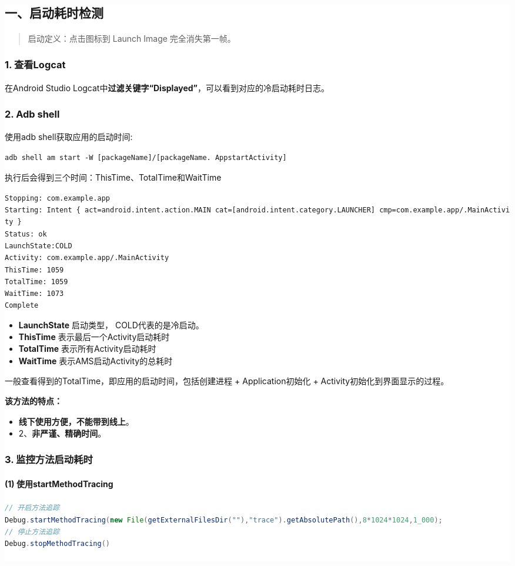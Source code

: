 

## 一、启动耗时检测

> 启动定义：点击图标到 Launch Image 完全消失第一帧。

### 1. 查看Logcat

  在Android Studio Logcat中**过滤关键字“Displayed”**，可以看到对应的冷启动耗时日志。

### 2. Adb shell  

使用adb shell获取应用的启动时间:

`adb shell am start -W [packageName]/[packageName. AppstartActivity]`

执行后会得到三个时间：ThisTime、TotalTime和WaitTime

```tex
Stopping: com.example.app
Starting: Intent { act=android.intent.action.MAIN cat=[android.intent.category.LAUNCHER] cmp=com.example.app/.MainActivity }
Status: ok
LaunchState:COLD
Activity: com.example.app/.MainActivity
ThisTime: 1059
TotalTime: 1059
WaitTime: 1073
Complete
```

- **LaunchState** 启动类型， COLD代表的是冷启动。
- **ThisTime** 表示最后一个Activity启动耗时
- **TotalTime** 表示所有Activity启动耗时
- **WaitTime** 表示AMS启动Activity的总耗时

一般查看得到的TotalTime，即应用的启动时间，包括创建进程 + Application初始化 + Activity初始化到界面显示的过程。

**该方法的特点：**

- **线下使用方便，不能带到线上**。
- 2、**非严谨、精确时间**。

### 3. 监控方法启动耗时

#### (1) 使用startMethodTracing

```java
// 开启方法追踪
Debug.startMethodTracing(new File(getExternalFilesDir(""),"trace").getAbsolutePath(),8*1024*1024,1_000);
// 停止方法追踪
Debug.stopMethodTracing()
 
```
